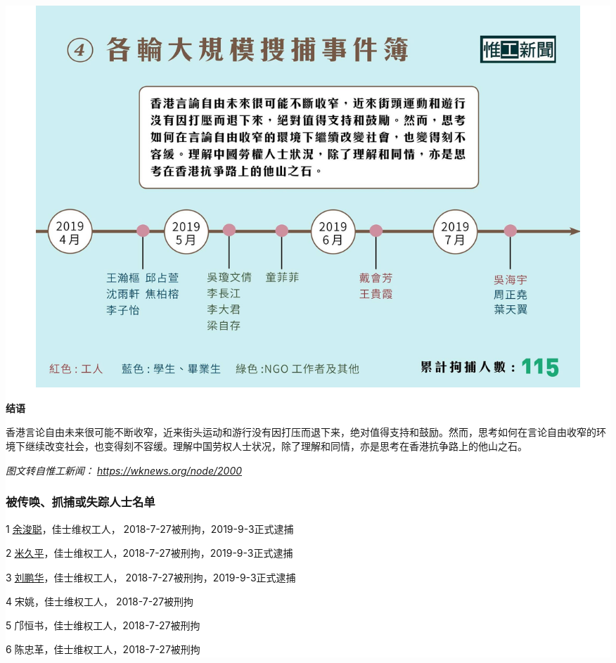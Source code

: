 <div style="text-align:center"><img src="/images/infographic1-8.jpg" width="90%"/></div>

<strong>结语</strong>

香港言论自由未来很可能不断收窄，近来街头运动和游行没有因打压而退下来，绝对值得支持和鼓励。然而，思考如何在言论自由收窄的环境下继续改变社会，也变得刻不容缓。理解中国劳权人士状况，除了理解和同情，亦是思考在香港抗争路上的他山之石。



<em>图文转自惟工新闻： <https://wknews.org/node/2000></em>
  
  
  
<h3>被传唤、抓捕或失踪人士名单</h3>

1 <a href="https://laoquan18.github.io/Yu-Juncong_zh/">余浚聪</a>，佳士维权工人， 2018-7-27被刑拘，2019-9-3正式逮捕

2 <a href="https://laoquan18.github.io/Mi-Jiuping_zh/">米久平</a>，佳士维权工人，2018-7-27被刑拘，2019-9-3正式逮捕

3 <a href="https://laoquan18.github.io/Liu-Penghua_zh/">刘鹏华</a>，佳士维权工人， 2018-7-27被刑拘，2019-9-3正式逮捕

4 宋姚，佳士维权工人， 2018-7-27被刑拘

5 邝恒书，佳士维权工人，2018-7-27被刑拘

6 陈忠革，佳士维权工人，2018-7-27被刑拘

